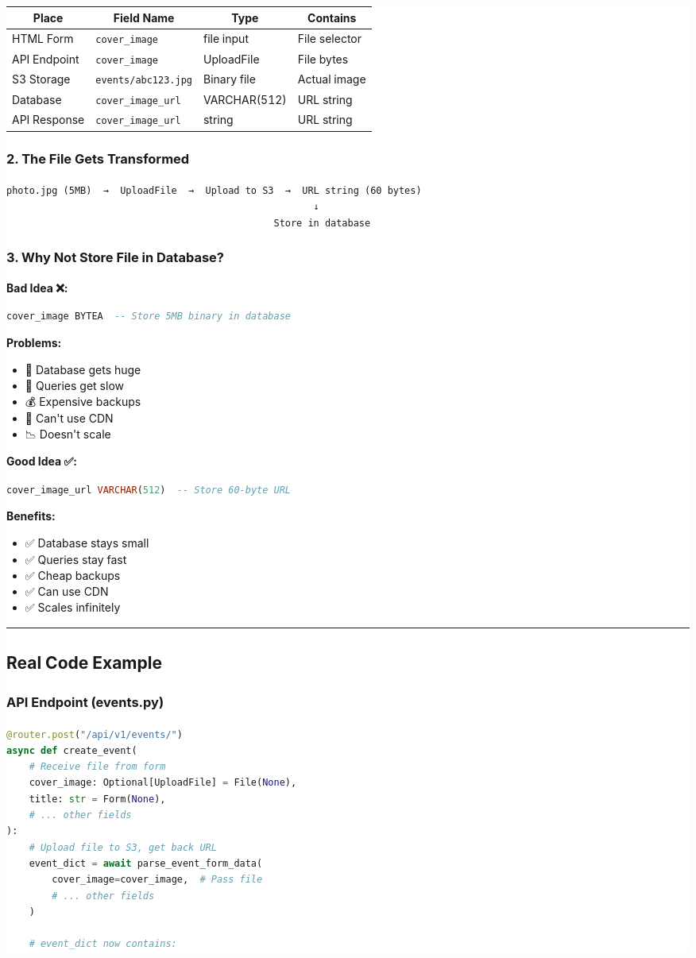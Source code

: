| Place | Field Name | Type | Contains |
|-------|------------|------|----------|
| HTML Form | `cover_image` | file input | File selector |
| API Endpoint | `cover_image` | UploadFile | File bytes |
| S3 Storage | `events/abc123.jpg` | Binary file | Actual image |
| Database | `cover_image_url` | VARCHAR(512) | URL string |
| API Response | `cover_image_url` | string | URL string |

### 2. The File Gets Transformed

```
photo.jpg (5MB)  →  UploadFile  →  Upload to S3  →  URL string (60 bytes)
                                                      ↓
                                               Store in database
```

### 3. Why Not Store File in Database?

**Bad Idea ❌:**
```sql
cover_image BYTEA  -- Store 5MB binary in database
```

**Problems:**
- 💾 Database gets huge
- 🐌 Queries get slow
- 💰 Expensive backups
- 🚫 Can't use CDN
- 📉 Doesn't scale

**Good Idea ✅:**
```sql
cover_image_url VARCHAR(512)  -- Store 60-byte URL
```

**Benefits:**
- ✅ Database stays small
- ✅ Queries stay fast
- ✅ Cheap backups
- ✅ Can use CDN
- ✅ Scales infinitely

---

## Real Code Example

### API Endpoint (events.py)

```python
@router.post("/api/v1/events/")
async def create_event(
    # Receive file from form
    cover_image: Optional[UploadFile] = File(None),
    title: str = Form(None),
    # ... other fields
):
    # Upload file to S3, get back URL
    event_dict = await parse_event_form_data(
        cover_image=cover_image,  # Pass file
        # ... other fields
    )
    
    # event_dict now contains:
```